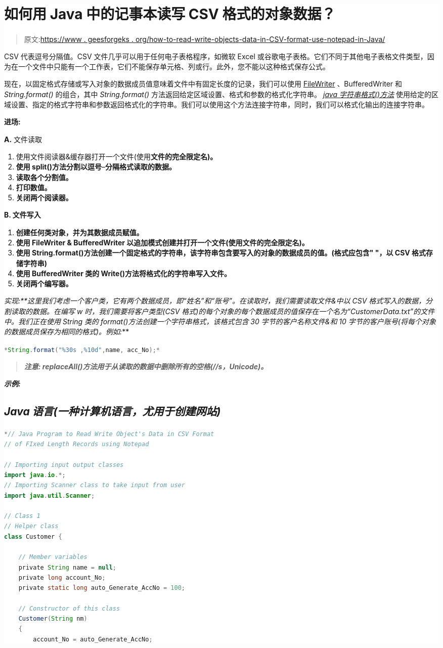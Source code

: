 # 如何用 Java 中的记事本读写 CSV 格式的对象数据？

> 原文:[https://www . geesforgeks . org/how-to-read-write-objects-data-in-CSV-format-use-notepad-in-Java/](https://www.geeksforgeeks.org/how-to-read-write-objects-data-in-csv-format-using-notepad-in-java/)

CSV 代表逗号分隔值。CSV 文件几乎可以用于任何电子表格程序，如微软 Excel 或谷歌电子表格。它们不同于其他电子表格文件类型，因为在一个文件中只能有一个工作表，它们不能保存单元格、列或行。此外，您不能以这种格式保存公式。

现在，以固定格式存储或写入对象的数据成员值意味着文件中有固定长度的记录，我们可以使用 [FileWriter](https://www.geeksforgeeks.org/filewriter-class-in-java/) 、BufferedWriter 和 *String.format()* 的组合，其中 *String.format()* 方法返回给定区域设置、格式和参数的格式化字符串。 [*java 字符串格式()方法*](https://www.geeksforgeeks.org/java-string-format-examples/) 使用给定的区域设置、指定的格式字符串和参数返回格式化的字符串。我们可以使用这个方法连接字符串，同时，我们可以格式化输出的连接字符串。

**进场:**

**A.** 文件读取

1.  使用文件阅读器&缓存器打开一个文件(使用**文件的完全限定名)。**
2.  **使用 split()方法分割以逗号**–**分隔格式读取的数据。**
3.  **读取各个分割值。**
4.  **打印数值。**
5.  **关闭两个阅读器。**

****B.** 文件写入**

1.  **创建任何类对象，并为其数据成员赋值。**
2.  **使用 FileWriter & BufferedWriter 以追加模式创建并打开一个文件(使用文件的完全限定名)。**
3.  **使用 String.format()方法创建一个固定格式的字符串，该字符串包含要写入的对象的数据成员的值。(格式应包含" "，以 CSV 格式存储字符串)**
4.  **使用 BufferedWriter 类的 Write()方法将格式化的字符串写入文件。**
5.  **关闭两个编写器。**

****实现:**这里我们考虑一个客户类，它有两个数据成员，即“姓名”和“账号”。在读取时，我们需要读取文件&中以 CSV 格式写入的数据，分割读取的数据。*在编写 w* 时，我们需要将客户类型(CSV 格式)的每个对象的每个数据成员的值保存在一个名为“CustomerData.txt”的文件中。我们正在使用 String 类的 format()方法创建一个*字符串格式*，该格式包含 30 字节的客户名称文件&和 10 字节的客户账号(将每个对象的数据成员保存为*相同的格式)。例如:***

```java
*String.format("%30s ,%10d",name, acc_No);*
```

> *****注意:** replaceAll()方法用于从读取的数据中删除所有的空格(//s，Unicode)。***

*****示例:*****

## ***Java 语言(一种计算机语言，尤用于创建网站)***

```java
*// Java Program to Read Write Object's Data in CSV Format
// of FIxed Length Records using Notepad

// Importing input output classes
import java.io.*;
// Importing Scanner class to take input from user
import java.util.Scanner;

// Class 1
// Helper class
class Customer {

    // Member variables
    private String name = null;
    private long account_No;
    private static long auto_Generate_AccNo = 100;

    // Constructor of this class
    Customer(String nm)
    {
        account_No = auto_Generate_AccNo;
```